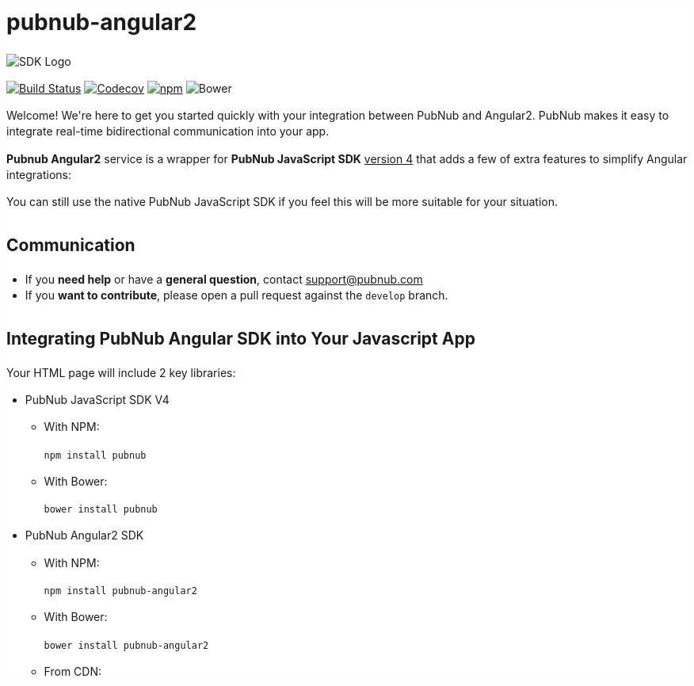 # pubnub-angular2

![SDK Logo](http://cl.ly/241N0q2P2q22/Screen%20Shot%202016-02-03%20at%205.32.32%20PM.png)

[![Build Status](https://travis-ci.org/pubnub/pubnub-angular2.svg?branch=master)](https://travis-ci.org/pubnub/pubnub-angular2)
[![Codecov](https://img.shields.io/codecov/c/github/pubnub/pubnub-angular2.svg)](https://codecov.io/github/pubnub/pubnub-angular2?branch=master)
[![npm](https://img.shields.io/npm/v/pubnub-angular2.svg)](https://www.npmjs.com/package/pubnub-angular2)
![Bower](https://img.shields.io/bower/v/pubnub-angular2.svg)

Welcome! We're here to get you started quickly with your
integration between PubNub and Angular2. PubNub makes it
easy to integrate real-time bidirectional communication
into your app.

**Pubnub Angular2** service is a wrapper for **PubNub JavaScript SDK** [version 4](https://www.pubnub.com/docs/javascript/pubnub-javascript-sdk-v4)
that adds a few of extra features to simplify Angular integrations:

You can still use the native PubNub JavaScript SDK if you feel this will be
more suitable for your situation.

## Communication
- If you **need help** or have a **general question**, contact <support@pubnub.com>
- If you **want to contribute**, please open a pull request against the `develop` branch.

## Integrating PubNub Angular SDK into Your Javascript App

Your HTML page will include 2 key libraries:

* PubNub JavaScript SDK V4

  - With NPM:
      ```shell
      npm install pubnub
      ```
  - With Bower:
    ```shell
    bower install pubnub
    ```

* PubNub Angular2 SDK
  - With NPM:
      ```shell
      npm install pubnub-angular2
      ```
  - With Bower:
    ```shell
    bower install pubnub-angular2
    ```
  - From CDN:
